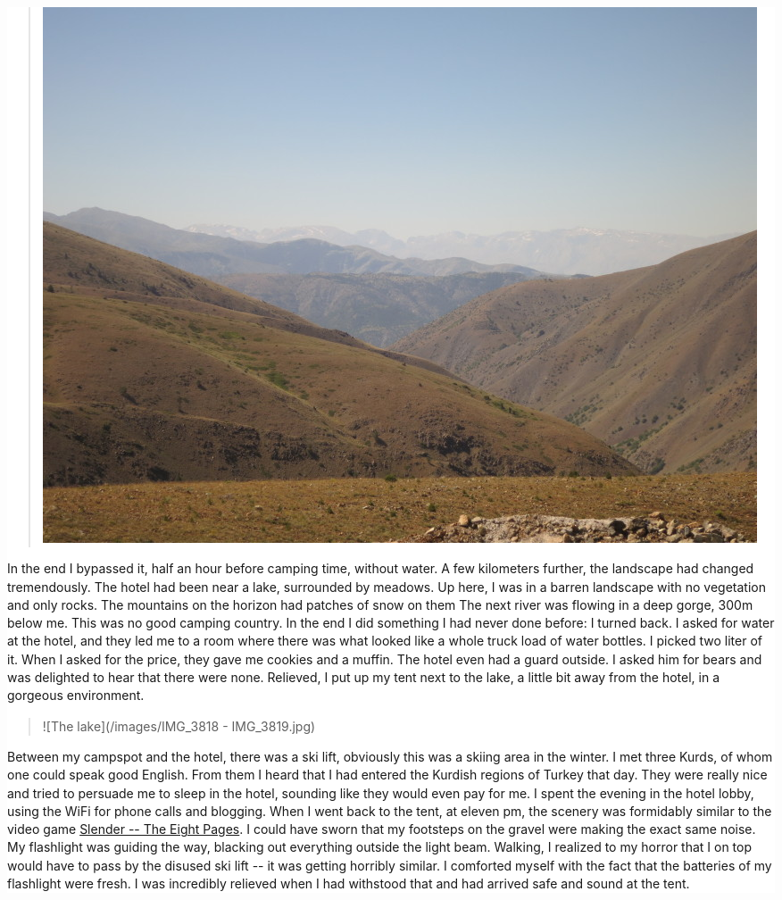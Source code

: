 > ![No good camp country](/images/IMG_3833.JPG)

In the end I bypassed it, half an hour before camping time, without water. A few kilometers further, the landscape had changed tremendously. The hotel had been near a lake, surrounded by meadows. Up here, I was in a barren landscape with no vegetation and only rocks. The mountains on the horizon had patches of snow on them The next river was flowing in a deep gorge, 300m below me. This was no good camping country. In the end I did something I had never done before: I turned back. I asked for water at the hotel, and they led me to a room where there was what looked like a whole truck load of water bottles. I picked two liter of it. When I asked for the price, they gave me cookies and a muffin. The hotel even had a guard outside. I asked him for bears and was delighted to hear that there were none. Relieved, I put up my tent next to the lake, a little bit away from the hotel, in a gorgeous environment.

> ![The lake](/images/IMG_3818 - IMG_3819.jpg)

Between my campspot and the hotel, there was a ski lift, obviously this was a skiing area in the winter. I met three Kurds, of whom one could speak good English. From them I heard that I had entered the Kurdish regions of Turkey that day. They were really nice and tried to persuade me to sleep in the hotel, sounding like they would even pay for me. I spent the evening in the hotel lobby, using the WiFi for phone calls and blogging. When I went back to the tent, at eleven pm, the scenery was formidably similar to the video game [Slender -- The Eight Pages](https://www.youtube.com/watch?v=Z_-Au4dWuQ0). I could have sworn that my footsteps on the gravel were making the exact same noise. My flashlight was guiding the way, blacking out everything outside the light beam. Walking, I realized to my horror that I on top would have to pass by the disused ski lift -- it was getting horribly similar. I comforted myself with the fact that the batteries of my flashlight were fresh. I was incredibly relieved when I had withstood that and had arrived safe and sound at the tent.
